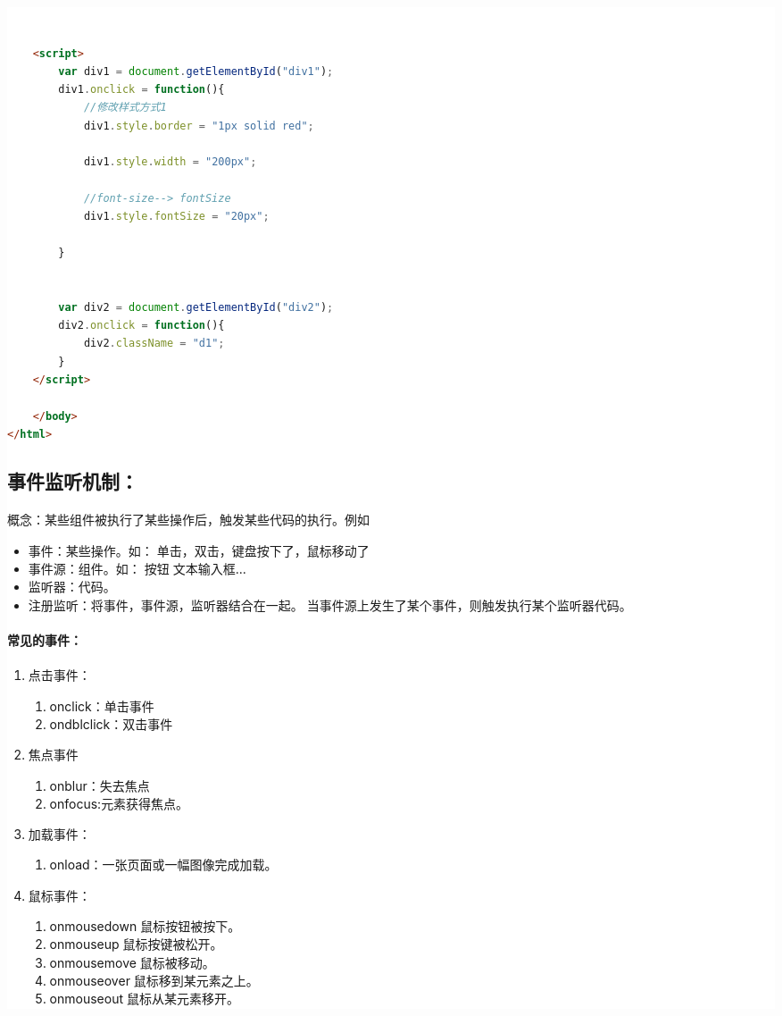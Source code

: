 ```html


    <script>
        var div1 = document.getElementById("div1");
        div1.onclick = function(){
            //修改样式方式1
            div1.style.border = "1px solid red";

            div1.style.width = "200px";

            //font-size--> fontSize
            div1.style.fontSize = "20px";

        }


        var div2 = document.getElementById("div2");
        div2.onclick = function(){
            div2.className = "d1";
        }
    </script>

    </body>
</html>

```
## 事件监听机制：
概念：某些组件被执行了某些操作后，触发某些代码的执行。例如	
* 事件：某些操作。如： 单击，双击，键盘按下了，鼠标移动了
* 事件源：组件。如： 按钮 文本输入框...
* 监听器：代码。
* 注册监听：将事件，事件源，监听器结合在一起。 当事件源上发生了某个事件，则触发执行某个监听器代码。


#### 常见的事件：
1. 点击事件：
    1. onclick：单击事件
    2. ondblclick：双击事件
2. 焦点事件
    1. onblur：失去焦点
    2. onfocus:元素获得焦点。

3. 加载事件：
    1. onload：一张页面或一幅图像完成加载。

4. 鼠标事件：
    1. onmousedown	鼠标按钮被按下。
    2. onmouseup	鼠标按键被松开。
    3. onmousemove	鼠标被移动。
    4. onmouseover	鼠标移到某元素之上。
    5. onmouseout	鼠标从某元素移开。
    